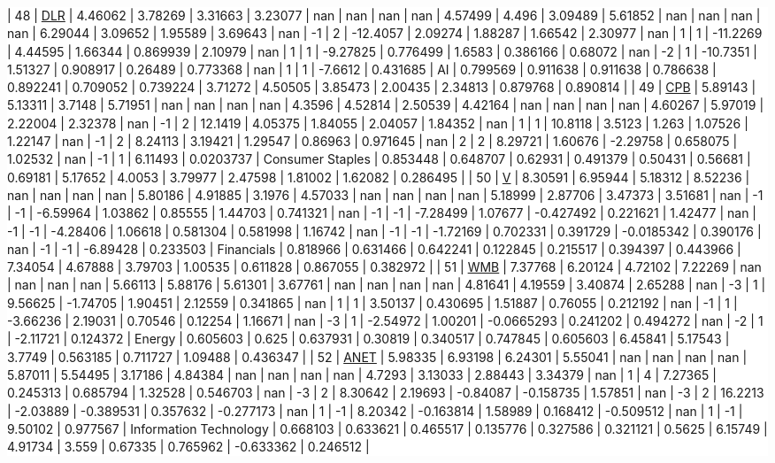 |  48 | [DLR](https://finance.yahoo.com/quote/DLR/financials)     |   4.46062   |   3.78269    |  3.31663   |   3.23077   |          nan |         nan |         nan |         nan |   4.57499   |   4.496     |  3.09489   |   5.61852   |          nan |         nan |         nan |         nan |   6.29044   |   3.09652   |  1.95589   |   3.69643   |          nan |          -1 |           2 | -12.4057    |   2.09274     |  1.88287     |  1.66542    |   2.30977   |          nan |           1 |           1 | -11.2269    |   4.44595   |  1.66344    |  0.869939    |  2.10979    |          nan |           1 |           1 |  -9.27825   |  0.776499   |  1.6583      |  0.386166    |  0.68072     |         nan |         -2 |          1 | -10.7351    |  1.51327   |  0.908917   |  0.26489    |  0.773368   |         nan |          1 |          1 |  -7.6612    | 0.431685    | AI                     | 0.799569  | 0.911638   | 0.911638  | 0.786638  | 0.892241  | 0.709052  | 0.739224  |  3.71272    |  4.50505   |  3.85473   |  2.00435    |  2.34813    |  0.879768   |  0.890814   |
|  49 | [CPB](https://finance.yahoo.com/quote/CPB/financials)     |   5.89143   |   5.13311    |  3.7148    |   5.71951   |          nan |         nan |         nan |         nan |   4.3596    |   4.52814   |  2.50539   |   4.42164   |          nan |         nan |         nan |         nan |   4.60267   |   5.97019   |  2.22004   |   2.32378   |          nan |          -1 |           2 |  12.1419    |   4.05375     |  1.84055     |  2.04057    |   1.84352   |          nan |           1 |           1 |  10.8118    |   3.5123    |  1.263      |  1.07526     |  1.22147    |          nan |          -1 |           2 |   8.24113   |  3.19421    |  1.29547     |  0.86963     |  0.971645    |         nan |          2 |          2 |   8.29721   |  1.60676   | -2.29758    |  0.658075   |  1.02532    |         nan |         -1 |          1 |   6.11493   | 0.0203737   | Consumer Staples       | 0.853448  | 0.648707   | 0.62931   | 0.491379  | 0.50431   | 0.56681   | 0.69181   |  5.17652    |  4.0053    |  3.79977   |  2.47598    |  1.81002    |  1.62082    |  0.286495   |
|  50 | [V](https://finance.yahoo.com/quote/V/financials)         |   8.30591   |   6.95944    |  5.18312   |   8.52236   |          nan |         nan |         nan |         nan |   5.80186   |   4.91885   |  3.1976    |   4.57033   |          nan |         nan |         nan |         nan |   5.18999   |   2.87706   |  3.47373   |   3.51681   |          nan |          -1 |          -1 |  -6.59964   |   1.03862     |  0.85555     |  1.44703    |   0.741321  |          nan |          -1 |          -1 |  -7.28499   |   1.07677   | -0.427492   |  0.221621    |  1.42477    |          nan |          -1 |          -1 |  -4.28406   |  1.06618    |  0.581304    |  0.581998    |  1.16742     |         nan |         -1 |         -1 |  -1.72169   |  0.702331  |  0.391729   | -0.0185342  |  0.390176   |         nan |         -1 |         -1 |  -6.89428   | 0.233503    | Financials             | 0.818966  | 0.631466   | 0.642241  | 0.122845  | 0.215517  | 0.394397  | 0.443966  |  7.34054    |  4.67888   |  3.79703   |  1.00535    |  0.611828   |  0.867055   |  0.382972   |
|  51 | [WMB](https://finance.yahoo.com/quote/WMB/financials)     |   7.37768   |   6.20124    |  4.72102   |   7.22269   |          nan |         nan |         nan |         nan |   5.66113   |   5.88176   |  5.61301   |   3.67761   |          nan |         nan |         nan |         nan |   4.81641   |   4.19559   |  3.40874   |   2.65288   |          nan |          -3 |           1 |   9.56625   |  -1.74705     |  1.90451     |  2.12559    |   0.341865  |          nan |           1 |           1 |   3.50137   |   0.430695  |  1.51887    |  0.76055     |  0.212192   |          nan |          -1 |           1 |  -3.66236   |  2.19031    |  0.70546     |  0.12254     |  1.16671     |         nan |         -3 |          1 |  -2.54972   |  1.00201   | -0.0665293  |  0.241202   |  0.494272   |         nan |         -2 |          1 |  -2.11721   | 0.124372    | Energy                 | 0.605603  | 0.625      | 0.637931  | 0.30819   | 0.340517  | 0.747845  | 0.605603  |  6.45841    |  5.17543   |  3.7749    |  0.563185   |  0.711727   |  1.09488    |  0.436347   |
|  52 | [ANET](https://finance.yahoo.com/quote/ANET/financials)   |   5.98335   |   6.93198    |  6.24301   |   5.55041   |          nan |         nan |         nan |         nan |   5.87011   |   5.54495   |  3.17186   |   4.84384   |          nan |         nan |         nan |         nan |   4.7293    |   3.13033   |  2.88443   |   3.34379   |          nan |           1 |           4 |   7.27365   |   0.245313    |  0.685794    |  1.32528    |   0.546703  |          nan |          -3 |           2 |   8.30642   |   2.19693   | -0.84087    | -0.158735    |  1.57851    |          nan |          -3 |           2 |  16.2213    | -2.03889    | -0.389531    |  0.357632    | -0.277173    |         nan |          1 |         -1 |   8.20342   | -0.163814  |  1.58989    |  0.168412   | -0.509512   |         nan |          1 |         -1 |   9.50102   | 0.977567    | Information Technology | 0.668103  | 0.633621   | 0.465517  | 0.135776  | 0.327586  | 0.321121  | 0.5625    |  6.15749    |  4.91734   |  3.559     |  0.67335    |  0.765962   | -0.633362   |  0.246512   |